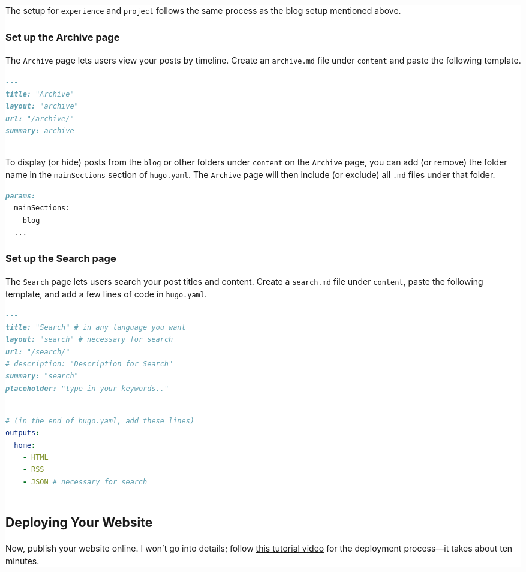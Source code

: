 The setup for `experience` and `project` follows the same process as the blog setup mentioned above.

### Set up the Archive page
The `Archive` page lets users view your posts by timeline.
Create an `archive.md` file under `content` and paste the following template.

```markdown
---
title: "Archive"
layout: "archive"
url: "/archive/"
summary: archive
---
```

To display (or hide) posts from the `blog` or other folders under `content` on the `Archive` page, you can add (or remove) the folder name in the `mainSections` section of `hugo.yaml`. The `Archive` page will then include (or exclude) all `.md` files under that folder.

```markdown
params:
  mainSections:
  - blog
  ...
```

### Set up the Search page
The ```Search``` page lets users search your post titles and content.
Create a ```search.md``` file under ```content```, paste the following template, and add a few lines of code in ```hugo.yaml```.

```markdown
---
title: "Search" # in any language you want
layout: "search" # necessary for search
url: "/search/"
# description: "Description for Search"
summary: "search"
placeholder: "type in your keywords.."
---
```

```yaml
# (in the end of hugo.yaml, add these lines)
outputs:
  home:
    - HTML
    - RSS
    - JSON # necessary for search
```

---

## Deploying Your Website
Now, publish your website online. 
I won’t go into details; follow [this tutorial video](https://youtu.be/hjD9jTi_DQ4?list=PLeiDFxcsdhUrzkK5Jg9IZyiTsIMvXxKZP&t=2230) for the deployment process—it takes about ten minutes.

